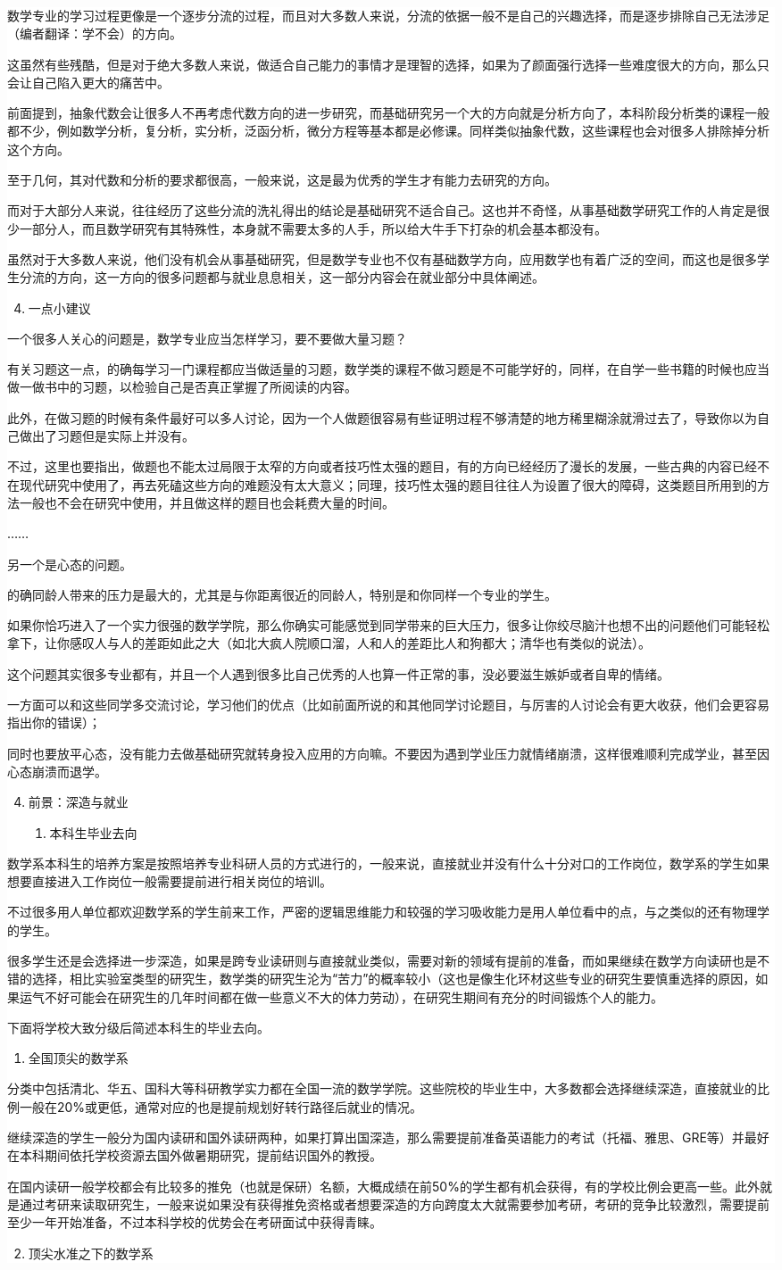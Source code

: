 数学专业的学习过程更像是一个逐步分流的过程，而且对大多数人来说，分流的依据一般不是自己的兴趣选择，而是逐步排除自己无法涉足（编者翻译：学不会）的方向。

这虽然有些残酷，但是对于绝大多数人来说，做适合自己能力的事情才是理智的选择，如果为了颜面强行选择一些难度很大的方向，那么只会让自己陷入更大的痛苦中。

前面提到，抽象代数会让很多人不再考虑代数方向的进一步研究，而基础研究另一个大的方向就是分析方向了，本科阶段分析类的课程一般都不少，例如数学分析，复分析，实分析，泛函分析，微分方程等基本都是必修课。同样类似抽象代数，这些课程也会对很多人排除掉分析这个方向。

至于几何，其对代数和分析的要求都很高，一般来说，这是最为优秀的学生才有能力去研究的方向。

而对于大部分人来说，往往经历了这些分流的洗礼得出的结论是基础研究不适合自己。这也并不奇怪，从事基础数学研究工作的人肯定是很少一部分人，而且数学研究有其特殊性，本身就不需要太多的人手，所以给大牛手下打杂的机会基本都没有。

虽然对于大多数人来说，他们没有机会从事基础研究，但是数学专业也不仅有基础数学方向，应用数学也有着广泛的空间，而这也是很多学生分流的方向，这一方向的很多问题都与就业息息相关，这一部分内容会在就业部分中具体阐述。

4.  一点小建议

一个很多人关心的问题是，数学专业应当怎样学习，要不要做大量习题？

有关习题这一点，的确每学习一门课程都应当做适量的习题，数学类的课程不做习题是不可能学好的，同样，在自学一些书籍的时候也应当做一做书中的习题，以检验自己是否真正掌握了所阅读的内容。

此外，在做习题的时候有条件最好可以多人讨论，因为一个人做题很容易有些证明过程不够清楚的地方稀里糊涂就滑过去了，导致你以为自己做出了习题但是实际上并没有。

不过，这里也要指出，做题也不能太过局限于太窄的方向或者技巧性太强的题目，有的方向已经经历了漫长的发展，一些古典的内容已经不在现代研究中使用了，再去死磕这些方向的难题没有太大意义；同理，技巧性太强的题目往往人为设置了很大的障碍，这类题目所用到的方法一般也不会在研究中使用，并且做这样的题目也会耗费大量的时间。

……

另一个是心态的问题。

的确同龄人带来的压力是最大的，尤其是与你距离很近的同龄人，特别是和你同样一个专业的学生。

如果你恰巧进入了一个实力很强的数学学院，那么你确实可能感觉到同学带来的巨大压力，很多让你绞尽脑汁也想不出的问题他们可能轻松拿下，让你感叹人与人的差距如此之大（如北大疯人院顺口溜，人和人的差距比人和狗都大；清华也有类似的说法）。

这个问题其实很多专业都有，并且一个人遇到很多比自己优秀的人也算一件正常的事，没必要滋生嫉妒或者自卑的情绪。

一方面可以和这些同学多交流讨论，学习他们的优点（比如前面所说的和其他同学讨论题目，与厉害的人讨论会有更大收获，他们会更容易指出你的错误）；

同时也要放平心态，没有能力去做基础研究就转身投入应用的方向嘛。不要因为遇到学业压力就情绪崩溃，这样很难顺利完成学业，甚至因心态崩溃而退学。

4.  前景：深造与就业

    1.  本科生毕业去向

数学系本科生的培养方案是按照培养专业科研人员的方式进行的，一般来说，直接就业并没有什么十分对口的工作岗位，数学系的学生如果想要直接进入工作岗位一般需要提前进行相关岗位的培训。

不过很多用人单位都欢迎数学系的学生前来工作，严密的逻辑思维能力和较强的学习吸收能力是用人单位看中的点，与之类似的还有物理学的学生。

很多学生还是会选择进一步深造，如果是跨专业读研则与直接就业类似，需要对新的领域有提前的准备，而如果继续在数学方向读研也是不错的选择，相比实验室类型的研究生，数学类的研究生沦为“苦力”的概率较小（这也是像生化环材这些专业的研究生要慎重选择的原因，如果运气不好可能会在研究生的几年时间都在做一些意义不大的体力劳动），在研究生期间有充分的时间锻炼个人的能力。

下面将学校大致分级后简述本科生的毕业去向。

1.  全国顶尖的数学系

分类中包括清北、华五、国科大等科研教学实力都在全国一流的数学学院。这些院校的毕业生中，大多数都会选择继续深造，直接就业的比例一般在20%或更低，通常对应的也是提前规划好转行路径后就业的情况。

继续深造的学生一般分为国内读研和国外读研两种，如果打算出国深造，那么需要提前准备英语能力的考试（托福、雅思、GRE等）并最好在本科期间依托学校资源去国外做暑期研究，提前结识国外的教授。

在国内读研一般学校都会有比较多的推免（也就是保研）名额，大概成绩在前50%的学生都有机会获得，有的学校比例会更高一些。此外就是通过考研来读取研究生，一般来说如果没有获得推免资格或者想要深造的方向跨度太大就需要参加考研，考研的竞争比较激烈，需要提前至少一年开始准备，不过本科学校的优势会在考研面试中获得青睐。

2.  顶尖水准之下的数学系
